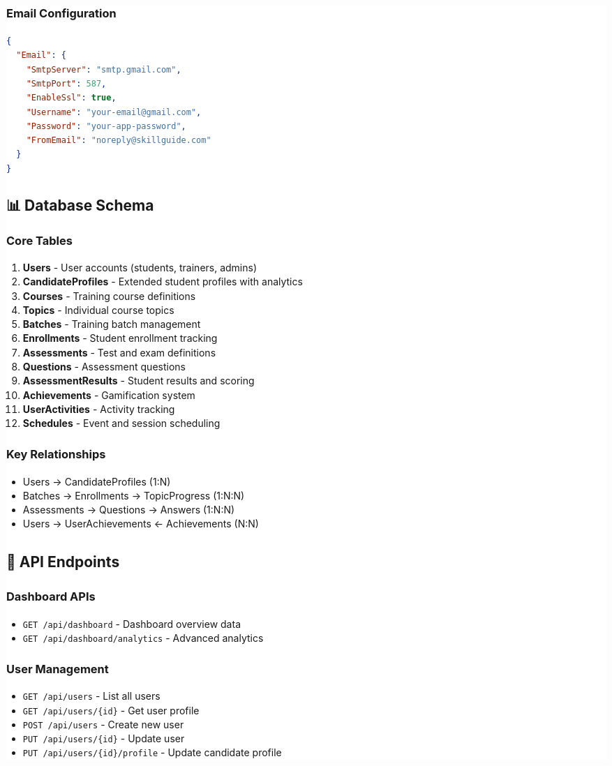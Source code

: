 ### Email Configuration

```json
{
  "Email": {
    "SmtpServer": "smtp.gmail.com",
    "SmtpPort": 587,
    "EnableSsl": true,
    "Username": "your-email@gmail.com",
    "Password": "your-app-password",
    "FromEmail": "noreply@skillguide.com"
  }
}
```

## 📊 Database Schema

### Core Tables

1. **Users** - User accounts (students, trainers, admins)
2. **CandidateProfiles** - Extended student profiles with analytics
3. **Courses** - Training course definitions
4. **Topics** - Individual course topics
5. **Batches** - Training batch management
6. **Enrollments** - Student enrollment tracking
7. **Assessments** - Test and exam definitions
8. **Questions** - Assessment questions
9. **AssessmentResults** - Student results and scoring
10. **Achievements** - Gamification system
11. **UserActivities** - Activity tracking
12. **Schedules** - Event and session scheduling

### Key Relationships

- Users → CandidateProfiles (1:N)
- Batches → Enrollments → TopicProgress (1:N:N)
- Assessments → Questions → Answers (1:N:N)
- Users → UserAchievements ← Achievements (N:N)

## 🚀 API Endpoints

### Dashboard APIs

- `GET /api/dashboard` - Dashboard overview data
- `GET /api/dashboard/analytics` - Advanced analytics

### User Management

- `GET /api/users` - List all users
- `GET /api/users/{id}` - Get user profile
- `POST /api/users` - Create new user
- `PUT /api/users/{id}` - Update user
- `PUT /api/users/{id}/profile` - Update candidate profile
